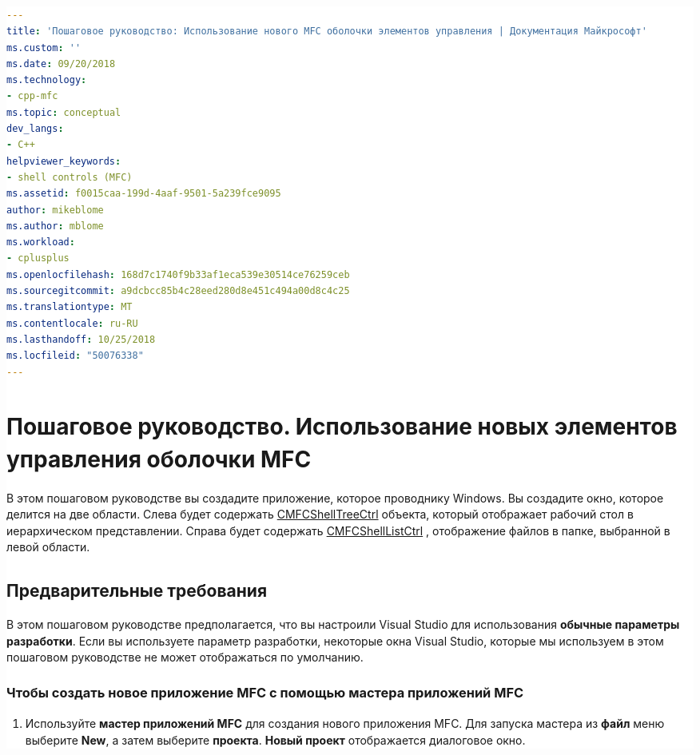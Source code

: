 ```yaml
---
title: 'Пошаговое руководство: Использование нового MFC оболочки элементов управления | Документация Майкрософт'
ms.custom: ''
ms.date: 09/20/2018
ms.technology:
- cpp-mfc
ms.topic: conceptual
dev_langs:
- C++
helpviewer_keywords:
- shell controls (MFC)
ms.assetid: f0015caa-199d-4aaf-9501-5a239fce9095
author: mikeblome
ms.author: mblome
ms.workload:
- cplusplus
ms.openlocfilehash: 168d7c1740f9b33af1eca539e30514ce76259ceb
ms.sourcegitcommit: a9dcbcc85b4c28eed280d8e451c494a00d8c4c25
ms.translationtype: MT
ms.contentlocale: ru-RU
ms.lasthandoff: 10/25/2018
ms.locfileid: "50076338"
---
```

# <a name="walkthrough-using-the-new-mfc-shell-controls"></a>Пошаговое руководство. Использование новых элементов управления оболочки MFC

В этом пошаговом руководстве вы создадите приложение, которое проводнику Windows. Вы создадите окно, которое делится на две области. Слева будет содержать [CMFCShellTreeCtrl](../mfc/reference/cmfcshelltreectrl-class.md) объекта, который отображает рабочий стол в иерархическом представлении. Справа будет содержать [CMFCShellListCtrl](../mfc/reference/cmfcshelllistctrl-class.md) , отображение файлов в папке, выбранной в левой области.

## <a name="prerequisites"></a>Предварительные требования

В этом пошаговом руководстве предполагается, что вы настроили Visual Studio для использования **обычные параметры разработки**. Если вы используете параметр разработки, некоторые окна Visual Studio, которые мы используем в этом пошаговом руководстве не может отображаться по умолчанию.

### <a name="to-create-a-new-mfc-application-by-using-the-mfc-application-wizard"></a>Чтобы создать новое приложение MFC с помощью мастера приложений MFC

1. Используйте **мастер приложений MFC** для создания нового приложения MFC. Для запуска мастера из **файл** меню выберите **New**, а затем выберите **проекта**. **Новый проект** отображается диалоговое окно.
